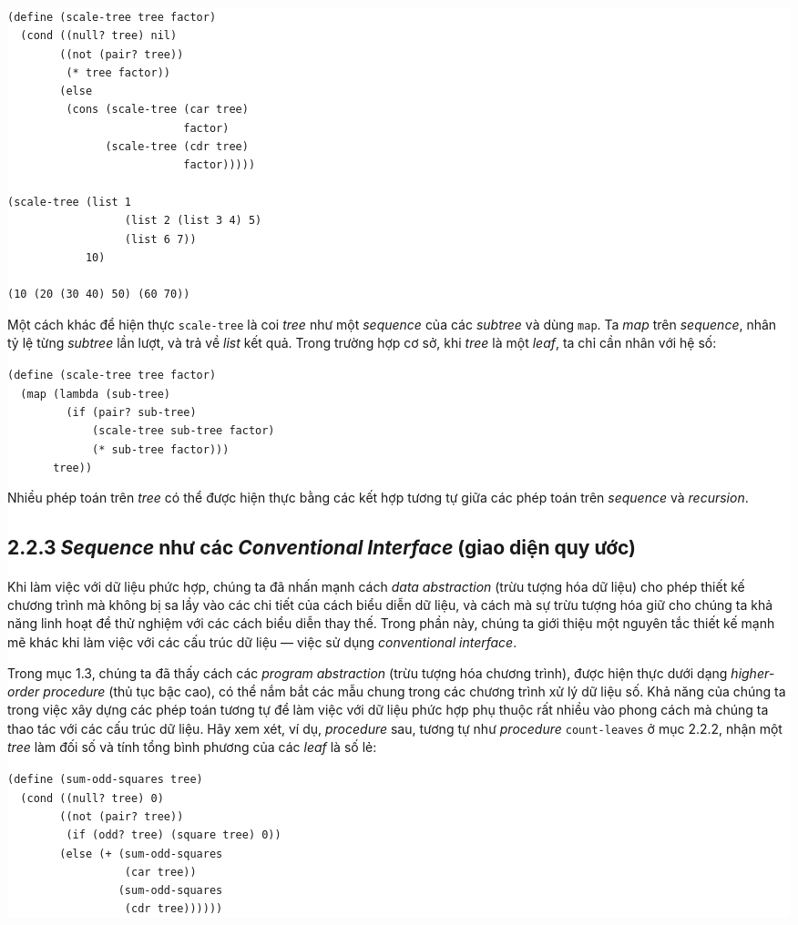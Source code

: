 ``` {.scheme}
(define (scale-tree tree factor)
  (cond ((null? tree) nil)
        ((not (pair? tree)) 
         (* tree factor))
        (else
         (cons (scale-tree (car tree) 
                           factor)
               (scale-tree (cdr tree) 
                           factor)))))

(scale-tree (list 1 
                  (list 2 (list 3 4) 5) 
                  (list 6 7))
            10)

(10 (20 (30 40) 50) (60 70))
```

Một cách khác để hiện thực `scale-tree` là coi *tree* như một *sequence* của các *subtree* và dùng `map`. Ta *map* trên *sequence*, nhân tỷ lệ từng *subtree* lần lượt, và trả về *list* kết quả. Trong trường hợp cơ sở, khi *tree* là một *leaf*, ta chỉ cần nhân với hệ số:

``` {.scheme}
(define (scale-tree tree factor)
  (map (lambda (sub-tree)
         (if (pair? sub-tree)
             (scale-tree sub-tree factor)
             (* sub-tree factor)))
       tree))
```

Nhiều phép toán trên *tree* có thể được hiện thực bằng các kết hợp tương tự giữa các phép toán trên *sequence* và *recursion*.


[^7]: Thứ tự của hai mệnh đề đầu tiên trong `cond` là quan trọng, vì *empty list* thỏa mãn `null?` và đồng thời cũng không phải là một *pair*.


## 2.2.3 *Sequence* như các *Conventional Interface* (giao diện quy ước)

Khi làm việc với dữ liệu phức hợp, chúng ta đã nhấn mạnh cách *data abstraction* (trừu tượng hóa dữ liệu) cho phép thiết kế chương trình mà không bị sa lầy vào các chi tiết của cách biểu diễn dữ liệu, và cách mà sự trừu tượng hóa giữ cho chúng ta khả năng linh hoạt để thử nghiệm với các cách biểu diễn thay thế. Trong phần này, chúng ta giới thiệu một nguyên tắc thiết kế mạnh mẽ khác khi làm việc với các cấu trúc dữ liệu — việc sử dụng *conventional interface*.

Trong mục 1.3, chúng ta đã thấy cách các *program abstraction* (trừu tượng hóa chương trình), được hiện thực dưới dạng *higher-order procedure* (thủ tục bậc cao), có thể nắm bắt các mẫu chung trong các chương trình xử lý dữ liệu số. Khả năng của chúng ta trong việc xây dựng các phép toán tương tự để làm việc với dữ liệu phức hợp phụ thuộc rất nhiều vào phong cách mà chúng ta thao tác với các cấu trúc dữ liệu. Hãy xem xét, ví dụ, *procedure* sau, tương tự như *procedure* `count-leaves` ở mục 2.2.2, nhận một *tree* làm đối số và tính tổng bình phương của các *leaf* là số lẻ:

``` {.scheme}
(define (sum-odd-squares tree)
  (cond ((null? tree) 0)
        ((not (pair? tree))
         (if (odd? tree) (square tree) 0))
        (else (+ (sum-odd-squares 
                  (car tree))
                 (sum-odd-squares 
                  (cdr tree))))))
```


[^1]: Việc sử dụng từ “closure” ở đây xuất phát từ đại số trừu tượng, nơi một tập hợp các phần tử được gọi là *đóng* dưới một phép toán nếu việc áp dụng phép toán đó lên các phần tử trong tập cho ra một phần tử vẫn thuộc tập. Cộng đồng Lisp cũng (thật không may) dùng từ “closure” để mô tả một khái niệm hoàn toàn khác: *closure* là một kỹ thuật hiện thực để biểu diễn *procedure* với các biến tự do. Chúng tôi không dùng từ “closure” theo nghĩa thứ hai này trong cuốn sách này.
[^2]: Khái niệm rằng một phương thức kết hợp nên thỏa mãn *closure* là một ý tưởng đơn giản. Thật không may, các công cụ kết hợp dữ liệu trong nhiều ngôn ngữ lập trình phổ biến không thỏa mãn *closure*, hoặc khiến việc khai thác *closure* trở nên rườm rà. Trong Fortran hoặc Basic, người ta thường kết hợp các phần tử dữ liệu bằng cách ghép chúng vào *array* — nhưng không thể tạo *array* mà phần tử của nó lại là *array*. Pascal và C cho phép các *structure* có phần tử là *structure*. Tuy nhiên, điều này đòi hỏi lập trình viên phải thao tác *pointer* một cách tường minh, và tuân theo ràng buộc rằng mỗi trường của *structure* chỉ có thể chứa các phần tử thuộc một dạng xác định trước. Không giống Lisp với *pair*, các ngôn ngữ này không có một “keo” đa dụng tích hợp sẵn giúp thao tác dữ liệu phức hợp một cách thống nhất. Hạn chế này là
[^6]: Scheme theo tiêu chuẩn cung cấp một *procedure* `map` tổng quát hơn so với mô tả ở đây. Phiên bản tổng quát hơn này nhận một *procedure* của $n$ đối số, cùng với $n$ *list*, và áp dụng *procedure* đó cho tất cả các phần tử thứ nhất của các *list*, tất cả các phần tử thứ hai của các *list*, và cứ thế tiếp tục, trả về một *list* các kết quả.
[^8]: Thực tế, đây chính là *procedure* `fringe` trong Bài tập 2.28. Ở đây chúng tôi đổi tên để nhấn mạnh rằng nó là một phần của một họ các *procedure* thao tác *sequence* tổng quát.
[^9]: Richard Waters (1979) đã phát triển một chương trình tự động phân tích các chương trình Fortran truyền thống, xem chúng dưới dạng các *map*, *filter* và *accumulation*. Ông nhận thấy rằng tới 90% mã trong *Fortran Scientific Subroutine Package* hoàn toàn phù hợp với mô hình này. Một trong những lý do cho sự thành công của Lisp như một ngôn ngữ lập trình là *list* cung cấp một phương tiện tiêu chuẩn để biểu diễn các tập hợp có thứ tự, nhờ đó chúng có thể được thao tác bằng các phép toán bậc cao. Ngôn ngữ lập trình APL cũng có được nhiều sức mạnh và sự hấp dẫn nhờ một lựa chọn tương tự. Trong APL, mọi dữ liệu đều được biểu diễn dưới dạng *array*, và có một tập hợp các toán tử tổng quát, tiện lợi cho mọi loại thao tác trên *array*.
[^10]: Cách tiếp cận *nested mapping* này được giới thiệu cho chúng tôi bởi David Turner, người đã phát triển các ngôn ngữ KRC và Miranda, cung cấp các hình thức chính quy thanh nhã để xử lý các cấu trúc này. Các ví dụ trong phần này (xem thêm Bài tập 2.42) được điều chỉnh từ Turner 1981. Trong mục 3.5.3, chúng ta sẽ thấy cách tiếp cận này được khái quát hóa cho các *sequence* vô hạn.
[^11]: Ở đây chúng tôi biểu diễn một *pair* như một *list* gồm hai phần tử thay vì một *Lisp pair*. Do đó, “cặp” $(i,j)$ được biểu diễn là `(list i j)`, không phải `(cons i j)`.
[^12]: Tập $S - x$ là tập hợp tất cả các phần tử của $S$, ngoại trừ $x$.
[^13]: Dấu chấm phẩy trong mã Scheme được dùng để bắt đầu *comment*. Mọi thứ từ dấu chấm phẩy đến hết dòng sẽ bị *interpreter* bỏ qua. Trong cuốn sách này, chúng tôi không dùng nhiều *comment*; chúng tôi cố gắng làm cho chương trình tự giải thích bằng cách sử dụng các tên mô tả.
[^14]: Ngôn ngữ vẽ tranh này dựa trên ngôn ngữ do Peter Henderson tạo ra để dựng các hình ảnh giống như bản khắc gỗ “Square Limit” của M.C. Escher (xem Henderson 1982). Bản khắc gỗ này bao gồm một mẫu lặp lại được co giãn, tương tự như các bố cục được vẽ bằng *procedure* `square-limit` trong phần này.
[^15]: William Barton Rogers (1804-1882) là người sáng lập và là hiệu trưởng đầu tiên của MIT. Ông là một nhà địa chất và một giáo viên tài năng, từng giảng dạy tại William and Mary College và Đại học Virginia. Năm 1859, ông chuyển đến Boston, nơi ông có nhiều thời gian hơn cho nghiên cứu, làm việc về kế hoạch thành lập một “viện bách khoa” và là Thanh tra Nhà nước đầu tiên của Massachusetts về đồng hồ đo khí.
[^16]: Tương đương, chúng ta có thể viết…
[^17]: `Rotate180` xoay một *painter* 180 độ (xem Bài tập 2.50). Thay vì `rotate180`, chúng ta có thể viết `(compose flip-vert flip-horiz)`, sử dụng *procedure* `compose` từ Bài tập 1.42.
[^18]: `Frame-coord-map` sử dụng các phép toán *vector* được mô tả trong Bài tập 2.46 bên dưới, mà chúng ta giả định đã được hiện thực bằng một cách biểu diễn nào đó cho *vector*. Do nguyên tắc *data abstraction*, không quan trọng biểu diễn *vector* đó là gì, miễn là các phép toán *vector* hoạt động đúng.
[^19]: `Segments->painter` sử dụng cách biểu diễn các đoạn thẳng được mô tả trong Bài tập 2.48 bên dưới. Nó cũng sử dụng *procedure* `for-each` được mô tả trong Bài tập 2.23.
[^20]: Ví dụ, *painter* `rogers` trong Hình 2.11 được tạo từ một ảnh mức xám. Với mỗi điểm trong một *frame* cho trước, *painter* `rogers` xác định điểm trong ảnh được ánh xạ tới nó theo *frame coordinate map*, và tô bóng tương ứng. Bằng cách cho phép nhiều loại *painter* khác nhau, chúng ta đang tận dụng ý tưởng *abstract data* đã thảo luận ở mục 2.1.3, nơi chúng ta lập luận rằng một biểu diễn số hữu tỉ có thể là bất cứ thứ gì miễn là thỏa mãn điều kiện thích hợp. Ở đây, chúng ta sử dụng thực tế rằng một *painter* có thể được hiện thực theo bất kỳ cách nào, miễn là nó vẽ được thứ gì đó trong *frame* được chỉ định. Mục 2.1.3 cũng đã chỉ ra cách *pair* có thể được hiện thực như các *procedure*. *Painter* là ví dụ thứ hai của chúng ta về một cách biểu diễn dữ liệu bằng *procedure*.
[^21]: `Rotate90` là một phép xoay thuần túy chỉ đối với các *frame* hình vuông, vì nó cũng kéo giãn và thu nhỏ hình ảnh để vừa với *frame* đã xoay.
[^22]: Các hình dạng kim cương trong Hình 2.10 và Hình 2.11 được tạo ra bằng cách áp dụng `squash-inwards` cho `wave` và `rogers`.